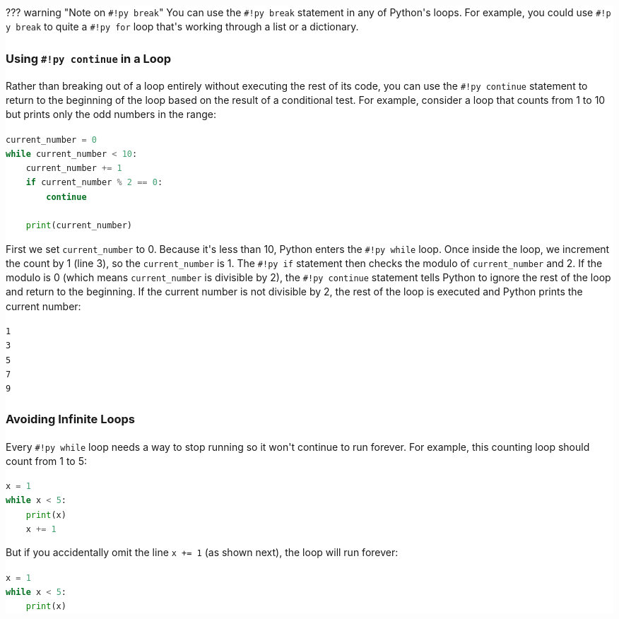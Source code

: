 ??? warning "Note on `#!py break`" You can use the `#!py break` statement in any
of Python's loops. For example, you could use `#!py break` to quite a `#!py for`
loop that's working through a list or a dictionary.

### Using `#!py continue` in a Loop

Rather than breaking out of a loop entirely without executing the rest of its
code, you can use the `#!py continue` statement to return to the beginning of
the loop based on the result of a conditional test. For example, consider a loop
that counts from 1 to 10 but prints only the odd numbers in the range:

```py linenums="1"
current_number = 0
while current_number < 10:
	current_number += 1
	if current_number % 2 == 0:
		continue

	print(current_number)
```

First we set `current_number` to 0. Because it's less than 10, Python enters the
`#!py while` loop. Once inside the loop, we increment the count by 1 (line 3),
so the `current_number` is 1. The `#!py if` statement then checks the modulo of
`current_number` and 2. If the modulo is 0 (which means `current_number` is
divisible by 2), the `#!py continue` statement tells Python to ignore the rest
of the loop and return to the beginning. If the current number is not divisible
by 2, the rest of the loop is executed and Python prints the current number:

```
1
3
5
7
9
```

### Avoiding Infinite Loops

Every `#!py while` loop needs a way to stop running so it won't continue to run
forever. For example, this counting loop should count from 1 to 5:

```py linenums="1"
x = 1
while x < 5:
	print(x)
	x += 1
```

But if you accidentally omit the line `x += 1` (as shown next), the loop will
run forever:

```py linenums="1"
x = 1
while x < 5:
	print(x)
```
